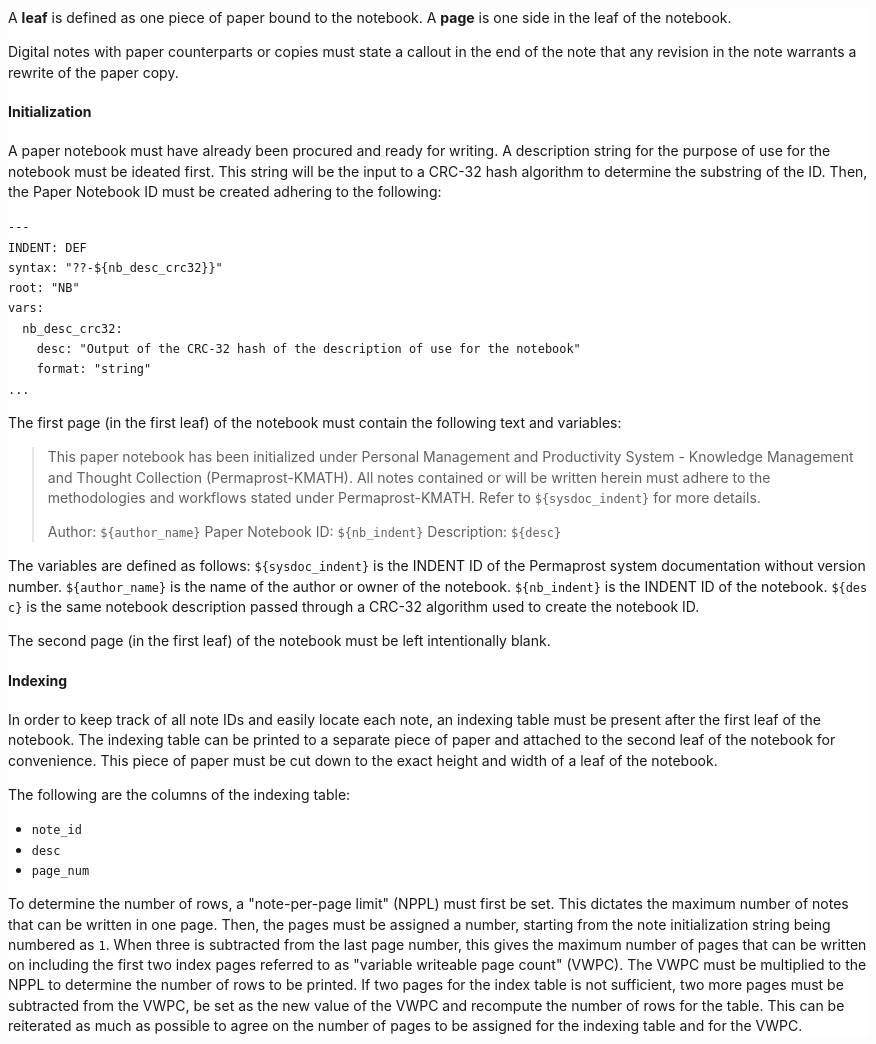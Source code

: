 A **leaf** is defined as one piece of paper bound to the notebook. A **page** is one side in the leaf of the notebook.

Digital notes with paper counterparts or copies must state a callout in the end of the note that any revision in the note warrants a rewrite of the paper copy.
#### Initialization

A paper notebook must have already been procured and ready for writing. A description string for the purpose of use for the notebook must be ideated first. This string will be the input to a CRC-32 hash algorithm to determine the substring of the ID. Then, the Paper Notebook ID must be created adhering to the following:
```
---
INDENT: DEF
syntax: "??-${nb_desc_crc32}}"
root: "NB"
vars:
  nb_desc_crc32:
    desc: "Output of the CRC-32 hash of the description of use for the notebook"
    format: "string"
...
```
The first page (in the first leaf) of the notebook must contain the following text and variables:

> This paper notebook has been initialized under Personal Management and Productivity System - Knowledge Management and Thought Collection (Permaprost-KMATH). All notes contained or will be written herein must adhere to the methodologies and workflows stated under Permaprost-KMATH.
> Refer to `${sysdoc_indent}` for more details.
> 
> Author: `${author_name}`
> Paper Notebook ID: `${nb_indent}`
> Description: `${desc}`

The variables are defined as follows:
`${sysdoc_indent}` is the INDENT ID of the Permaprost system documentation without version number.
`${author_name}` is the name of the author or owner of the notebook.
`${nb_indent}` is the INDENT ID of the notebook.
`${desc}` is the same notebook description passed through a CRC-32 algorithm used to create the notebook ID.

The second page (in the first leaf) of the notebook must be left intentionally blank.
#### Indexing

In order to keep track of all note IDs and easily locate each note, an indexing table must be present after the first leaf of the notebook. The indexing table can be printed to a separate piece of paper and attached to the second leaf of the notebook for convenience. This piece of paper must be cut down to the exact height and width of a leaf of the notebook.

The following are the columns of the indexing table:
- `note_id`
- `desc`
- `page_num`

To determine the number of rows, a "note-per-page limit" (NPPL) must first be set. This dictates the maximum number of notes that can be written in one page. Then, the pages must be assigned a number, starting from the note initialization string being numbered as `1`. When three is subtracted from the last page number, this gives the maximum number of pages that can be written on including the first two index pages referred to as "variable writeable page count" (VWPC). The VWPC must be multiplied to the NPPL to determine the number of rows to be printed. If two pages for the index table is not sufficient, two more pages must be subtracted from the VWPC, be set as the new value of the VWPC and recompute the number of rows for the table. This can be reiterated as much as possible to agree on the number of pages to be assigned for the indexing table and for the VWPC.
